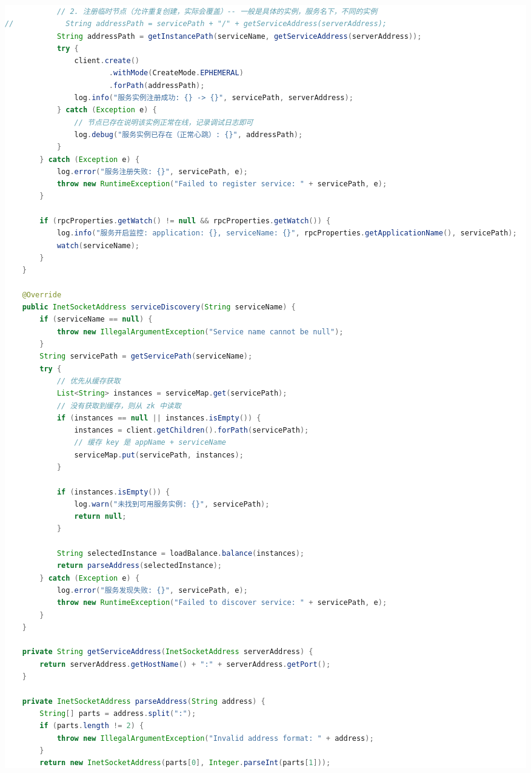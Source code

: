 ```java
            // 2. 注册临时节点（允许重复创建，实际会覆盖）-- 一般是具体的实例，服务名下，不同的实例
//            String addressPath = servicePath + "/" + getServiceAddress(serverAddress);
            String addressPath = getInstancePath(serviceName, getServiceAddress(serverAddress));
            try {
                client.create()
                        .withMode(CreateMode.EPHEMERAL)
                        .forPath(addressPath);
                log.info("服务实例注册成功: {} -> {}", servicePath, serverAddress);
            } catch (Exception e) {
                // 节点已存在说明该实例正常在线，记录调试日志即可
                log.debug("服务实例已存在（正常心跳）: {}", addressPath);
            }
        } catch (Exception e) {
            log.error("服务注册失败: {}", servicePath, e);
            throw new RuntimeException("Failed to register service: " + servicePath, e);
        }

        if (rpcProperties.getWatch() != null && rpcProperties.getWatch()) {
            log.info("服务开启监控: application: {}, serviceName: {}", rpcProperties.getApplicationName(), servicePath);
            watch(serviceName);
        }
    }

    @Override
    public InetSocketAddress serviceDiscovery(String serviceName) {
        if (serviceName == null) {
            throw new IllegalArgumentException("Service name cannot be null");
        }
        String servicePath = getServicePath(serviceName);
        try {
            // 优先从缓存获取
            List<String> instances = serviceMap.get(servicePath);
            // 没有获取到缓存，则从 zk 中读取
            if (instances == null || instances.isEmpty()) {
                instances = client.getChildren().forPath(servicePath);
                // 缓存 key 是 appName + serviceName
                serviceMap.put(servicePath, instances);
            }

            if (instances.isEmpty()) {
                log.warn("未找到可用服务实例: {}", servicePath);
                return null;
            }

            String selectedInstance = loadBalance.balance(instances);
            return parseAddress(selectedInstance);
        } catch (Exception e) {
            log.error("服务发现失败: {}", servicePath, e);
            throw new RuntimeException("Failed to discover service: " + servicePath, e);
        }
    }

    private String getServiceAddress(InetSocketAddress serverAddress) {
        return serverAddress.getHostName() + ":" + serverAddress.getPort();
    }

    private InetSocketAddress parseAddress(String address) {
        String[] parts = address.split(":");
        if (parts.length != 2) {
            throw new IllegalArgumentException("Invalid address format: " + address);
        }
        return new InetSocketAddress(parts[0], Integer.parseInt(parts[1]));
```